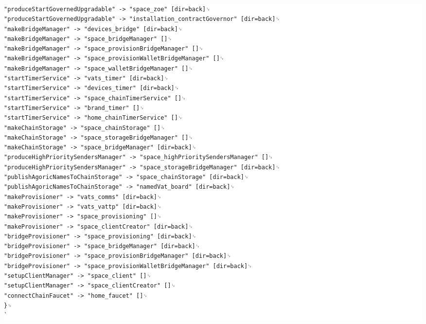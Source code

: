     "produceStartGovernedUpgradable" -> "space_zoe" [dir=back]␊
    "produceStartGovernedUpgradable" -> "installation_contractGovernor" [dir=back]␊
    "makeBridgeManager" -> "devices_bridge" [dir=back]␊
    "makeBridgeManager" -> "space_bridgeManager" []␊
    "makeBridgeManager" -> "space_provisionBridgeManager" []␊
    "makeBridgeManager" -> "space_provisionWalletBridgeManager" []␊
    "makeBridgeManager" -> "space_walletBridgeManager" []␊
    "startTimerService" -> "vats_timer" [dir=back]␊
    "startTimerService" -> "devices_timer" [dir=back]␊
    "startTimerService" -> "space_chainTimerService" []␊
    "startTimerService" -> "brand_timer" []␊
    "startTimerService" -> "home_chainTimerService" []␊
    "makeChainStorage" -> "space_chainStorage" []␊
    "makeChainStorage" -> "space_storageBridgeManager" []␊
    "makeChainStorage" -> "space_bridgeManager" [dir=back]␊
    "produceHighPrioritySendersManager" -> "space_highPrioritySendersManager" []␊
    "produceHighPrioritySendersManager" -> "space_storageBridgeManager" [dir=back]␊
    "publishAgoricNamesToChainStorage" -> "space_chainStorage" [dir=back]␊
    "publishAgoricNamesToChainStorage" -> "namedVat_board" [dir=back]␊
    "makeProvisioner" -> "vats_comms" [dir=back]␊
    "makeProvisioner" -> "vats_vattp" [dir=back]␊
    "makeProvisioner" -> "space_provisioning" []␊
    "makeProvisioner" -> "space_clientCreator" [dir=back]␊
    "bridgeProvisioner" -> "space_provisioning" [dir=back]␊
    "bridgeProvisioner" -> "space_bridgeManager" [dir=back]␊
    "bridgeProvisioner" -> "space_provisionBridgeManager" [dir=back]␊
    "bridgeProvisioner" -> "space_provisionWalletBridgeManager" [dir=back]␊
    "setupClientManager" -> "space_client" []␊
    "setupClientManager" -> "space_clientCreator" []␊
    "connectChainFaucet" -> "home_faucet" []␊
    }␊
    `

